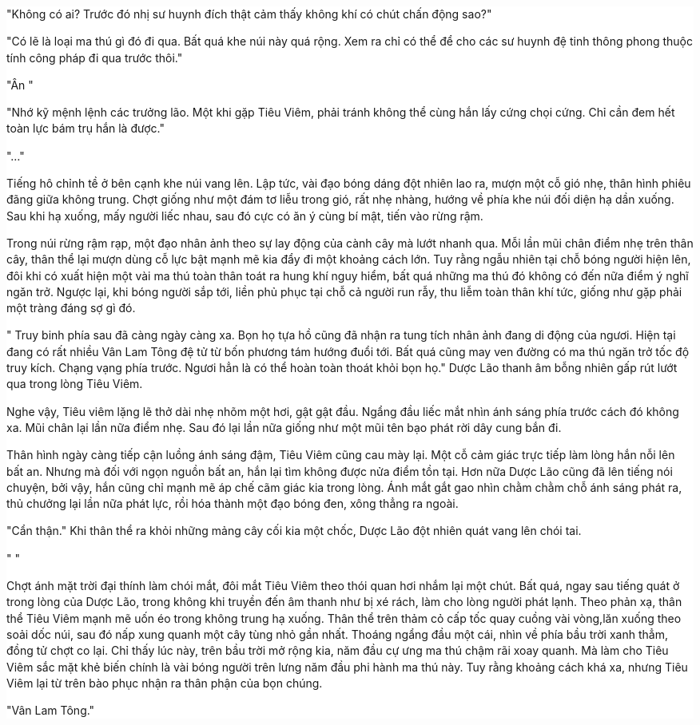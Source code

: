 "Không có ai? Trước đó nhị sư huynh đích thật cảm thấy không khí có chút chấn động sao?"

"Có lẽ là loại ma thú gì đó đi qua. Bất quá khe núi này quá rộng. Xem ra chỉ có thể để cho các sư huynh đệ tinh thông phong thuộc tính công pháp đi qua trước thôi."

"Ân "

"Nhớ kỹ mệnh lệnh các trưởng lão. Một khi gặp Tiêu Viêm, phải tránh không thể cùng hắn lấy cứng chọi cứng. Chỉ cần đem hết toàn lực bám trụ hắn là được."

"…"

Tiếng hô chỉnh tề ở bên cạnh khe núi vang lên. Lập tức, vài đạo bóng dáng đột nhiên lao ra, mượn một cỗ gió nhẹ, thân hình phiêu đãng giữa không trung. Chợt giống như một đám tơ liễu trong gió, rất nhẹ nhàng, hướng về phía khe núi đối diện hạ dần xuống. Sau khi hạ xuống, mấy người liếc nhau, sau đó cực có ăn ý cùng bí mật, tiến vào rừng rậm.

Trong núi rừng rậm rạp, một đạo nhân ảnh theo sự lay động của cành cây mà lướt nhanh qua. Mỗi lần mũi chân điểm nhẹ trên thân cây, thân thể lại mượn dùng cỗ lực bật mạnh mẽ kia đẩy đi một khoảng cách lớn. Tuy rằng ngẫu nhiên tại chỗ bóng người hiện lên, đôi khi có xuất hiện một vài ma thú toàn thân toát ra hung khí nguy hiểm, bất quá những ma thú đó không có đến nữa điểm ý nghĩ ngăn trở. Ngược lại, khi bóng người sắp tới, liền phủ phục tại chỗ cả người run rẫy, thu liễm toàn thân khí tức, giống như gặp phải một tràng đáng sợ gì đó.

" Truy binh phía sau đã càng ngày càng xa. Bọn họ tựa hồ cũng đã nhận ra tung tích nhân ảnh đang di động của ngươi. Hiện tại đang có rất nhiều Vân Lam Tông đệ tử từ bốn phương tám hướng đuổi tới. Bất quá cũng may ven đường có ma thú ngăn trở tốc độ truy kích. Chạng vạng phía trước. Ngươi hẳn là có thể hoàn toàn thoát khỏi bọn họ." Dược Lão thanh âm bỗng nhiên gấp rút lướt qua trong lòng Tiêu Viêm.

Nghe vậy, Tiêu viêm lặng lẽ thở dài nhẹ nhõm một hơi, gật gật đầu. Ngẩng đầu liếc mắt nhìn ánh sáng phía trước cách đó không xa. Mũi chân lại lần nữa điểm nhẹ. Sau đó lại lần nữa giống như một mũi tên bạo phát rời dây cung bắn đi.

Thân hình ngày càng tiếp cận luồng ánh sáng đậm, Tiêu Viêm cũng cau mày lại. Một cỗ cảm giác trực tiếp làm lòng hắn nỗi lên bất an. Nhưng mà đối với ngọn nguồn bất an, hắn lại tìm không được nửa điểm tồn tại. Hơn nữa Dược Lão cũng đã lên tiếng nói chuyện, bởi vậy, hắn cũng chỉ mạnh mẽ áp chế cãm giác kia trong lòng. Ánh mắt gắt gao nhìn chằm chằm chỗ ánh sáng phát ra, thủ chưởng lại lần nữa phát lực, rồi hóa thành một đạo bóng đen, xông thẳng ra ngoài.

"Cẩn thận." Khi thân thể ra khỏi những mảng cây cối kia một chốc, Dược Lão đột nhiên quát vang lên chói tai.

" "

Chợt ánh mặt trời đại thính làm chói mắt, đôi mắt Tiêu Viêm theo thói quan hơi nhắm lại một chút. Bất quá, ngay sau tiếng quát ở trong lòng của Dược Lão, trong không khi truyền đến âm thanh như bị xé rách, làm cho lòng người phát lạnh. Theo phản xạ, thân thể Tiêu Viêm mạnh mẽ uốn éo trong không trung hạ xuống. Thân thể trên thảm cỏ cấp tốc quay cuồng vài vòng,lăn xuống theo soải dốc núi, sau đó nấp xung quanh một cây tùng nhỏ gần nhất. Thoáng ngẩng đầu một cái, nhìn về phía bầu trời xanh thẳm, đồng tử chợt co lại. Chỉ thấy lúc này, trên bầu trời mở rộng kia, năm đầu cự ưng ma thú chậm rãi xoay quanh. Mà làm cho Tiêu Viêm sắc mặt khẻ biến chính là vài bóng người trên lưng năm đầu phi hành ma thú này. Tuy rằng khoảng cách khá xa, nhưng Tiêu Viêm lại từ trên bào phục nhận ra thân phận của bọn chúng.

"Vân Lam Tông."
